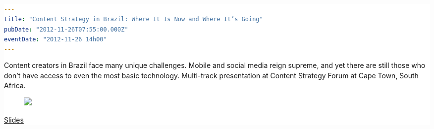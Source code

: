 ```yaml
---
title: "Content Strategy in Brazil: Where It Is Now and Where It’s Going"
pubDate: "2012-11-26T07:55:00.000Z"
eventDate: "2012-11-26 14h00"
---
```


Content creators in Brazil face many unique challenges. Mobile and social media reign supreme, and yet there are still those who don’t have access to even the most basic technology. Multi-track presentation at Content Strategy Forum at Cape Town, South Africa.

<figure class="extend">
    <img src="/talks/content-strategy.png" style="width: 100%; height: auto;" />
</figure>


[Slides](https://slides-ibrahimcesar.s3.amazonaws.com/content-strategy-brazil.pdf)